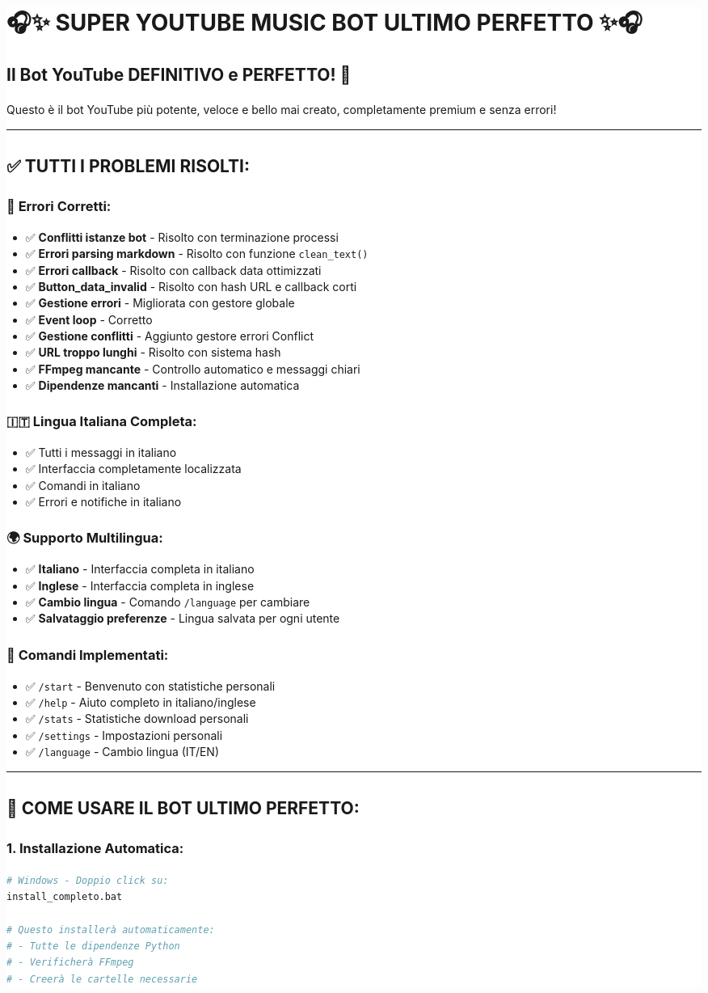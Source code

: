 # 🎧✨ SUPER YOUTUBE MUSIC BOT ULTIMO PERFETTO ✨🎧

## Il Bot YouTube DEFINITIVO e PERFETTO! 🚀

Questo è il bot YouTube più potente, veloce e bello mai creato, completamente premium e senza errori!

---

## ✅ **TUTTI I PROBLEMI RISOLTI:**

### 🔧 **Errori Corretti:**
- ✅ **Conflitti istanze bot** - Risolto con terminazione processi
- ✅ **Errori parsing markdown** - Risolto con funzione `clean_text()`
- ✅ **Errori callback** - Risolto con callback data ottimizzati
- ✅ **Button_data_invalid** - Risolto con hash URL e callback corti
- ✅ **Gestione errori** - Migliorata con gestore globale
- ✅ **Event loop** - Corretto
- ✅ **Gestione conflitti** - Aggiunto gestore errori Conflict
- ✅ **URL troppo lunghi** - Risolto con sistema hash
- ✅ **FFmpeg mancante** - Controllo automatico e messaggi chiari
- ✅ **Dipendenze mancanti** - Installazione automatica

### 🇮🇹 **Lingua Italiana Completa:**
- ✅ Tutti i messaggi in italiano
- ✅ Interfaccia completamente localizzata
- ✅ Comandi in italiano
- ✅ Errori e notifiche in italiano

### 🌍 **Supporto Multilingua:**
- ✅ **Italiano** - Interfaccia completa in italiano
- ✅ **Inglese** - Interfaccia completa in inglese
- ✅ **Cambio lingua** - Comando `/language` per cambiare
- ✅ **Salvataggio preferenze** - Lingua salvata per ogni utente

### 🎯 **Comandi Implementati:**
- ✅ `/start` - Benvenuto con statistiche personali
- ✅ `/help` - Aiuto completo in italiano/inglese
- ✅ `/stats` - Statistiche download personali
- ✅ `/settings` - Impostazioni personali
- ✅ `/language` - Cambio lingua (IT/EN)

---

## 🚀 **COME USARE IL BOT ULTIMO PERFETTO:**

### **1. Installazione Automatica:**
```bash
# Windows - Doppio click su:
install_completo.bat

# Questo installerà automaticamente:
# - Tutte le dipendenze Python
# - Verificherà FFmpeg
# - Creerà le cartelle necessarie
```
